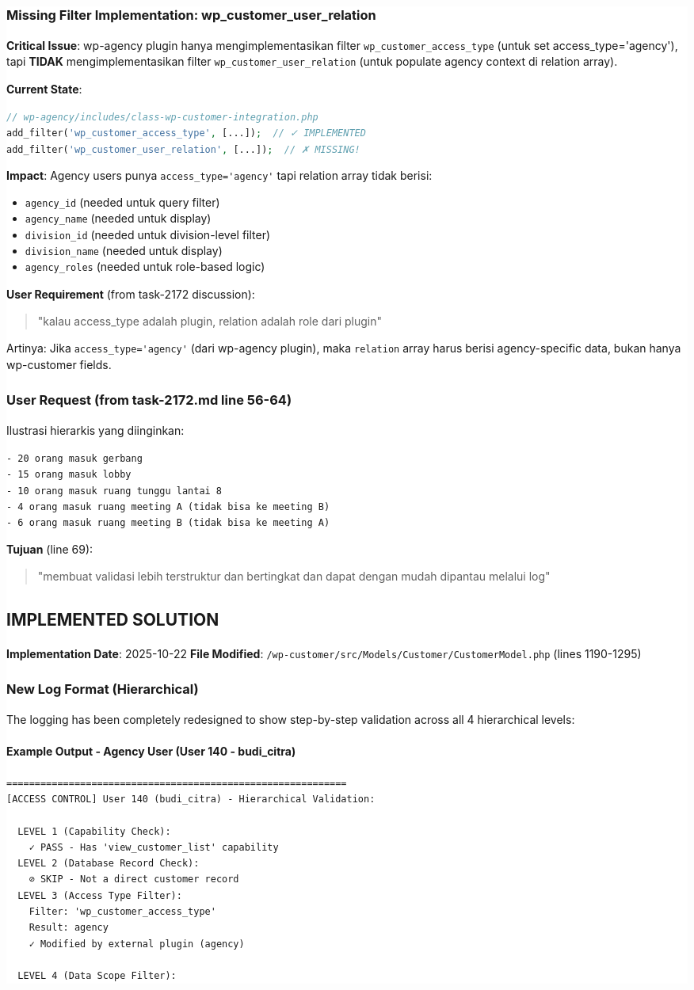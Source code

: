 ### Missing Filter Implementation: wp_customer_user_relation

**Critical Issue**: wp-agency plugin hanya mengimplementasikan filter `wp_customer_access_type` (untuk set access_type='agency'), tapi **TIDAK** mengimplementasikan filter `wp_customer_user_relation` (untuk populate agency context di relation array).

**Current State**:
```php
// wp-agency/includes/class-wp-customer-integration.php
add_filter('wp_customer_access_type', [...]);  // ✓ IMPLEMENTED
add_filter('wp_customer_user_relation', [...]);  // ✗ MISSING!
```

**Impact**: Agency users punya `access_type='agency'` tapi relation array tidak berisi:
- `agency_id` (needed untuk query filter)
- `agency_name` (needed untuk display)
- `division_id` (needed untuk division-level filter)
- `division_name` (needed untuk display)
- `agency_roles` (needed untuk role-based logic)

**User Requirement** (from task-2172 discussion):
> "kalau access_type adalah plugin, relation adalah role dari plugin"

Artinya: Jika `access_type='agency'` (dari wp-agency plugin), maka `relation` array harus berisi agency-specific data, bukan hanya wp-customer fields.

### User Request (from task-2172.md line 56-64)

Ilustrasi hierarkis yang diinginkan:

```
- 20 orang masuk gerbang
- 15 orang masuk lobby
- 10 orang masuk ruang tunggu lantai 8
- 4 orang masuk ruang meeting A (tidak bisa ke meeting B)
- 6 orang masuk ruang meeting B (tidak bisa ke meeting A)
```

**Tujuan** (line 69):
> "membuat validasi lebih terstruktur dan bertingkat dan dapat dengan mudah dipantau melalui log"

## IMPLEMENTED SOLUTION

**Implementation Date**: 2025-10-22
**File Modified**: `/wp-customer/src/Models/Customer/CustomerModel.php` (lines 1190-1295)

### New Log Format (Hierarchical)

The logging has been completely redesigned to show step-by-step validation across all 4 hierarchical levels:

#### Example Output - Agency User (User 140 - budi_citra)

```
============================================================
[ACCESS CONTROL] User 140 (budi_citra) - Hierarchical Validation:

  LEVEL 1 (Capability Check):
    ✓ PASS - Has 'view_customer_list' capability
  LEVEL 2 (Database Record Check):
    ⊘ SKIP - Not a direct customer record
  LEVEL 3 (Access Type Filter):
    Filter: 'wp_customer_access_type'
    Result: agency
    ✓ Modified by external plugin (agency)

  LEVEL 4 (Data Scope Filter):
```